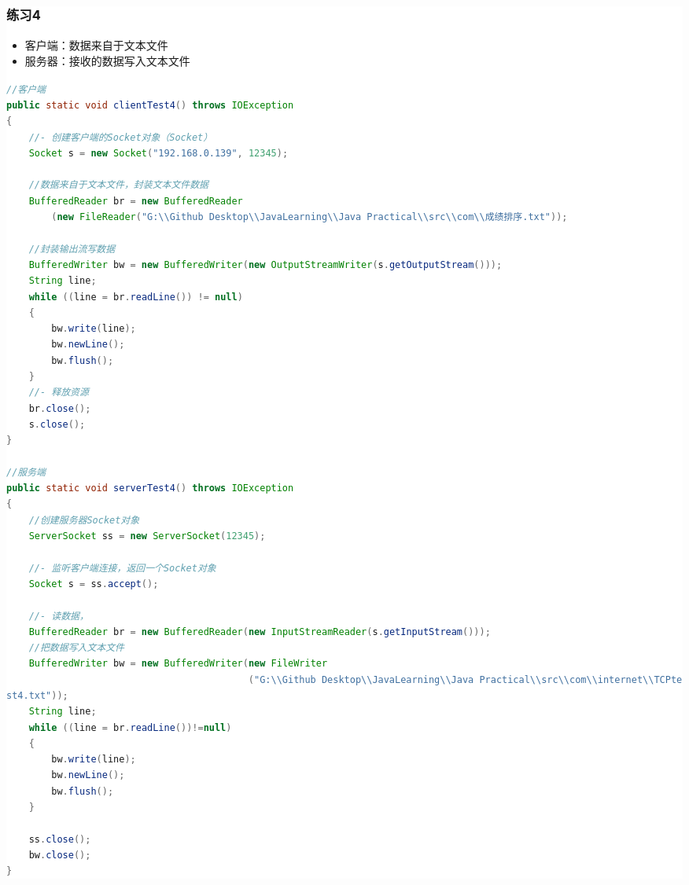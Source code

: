 

### 练习4

- 客户端：数据来自于文本文件
- 服务器：接收的数据写入文本文件

```java
//客户端
public static void clientTest4() throws IOException
{
    //- 创建客户端的Socket对象（Socket）
    Socket s = new Socket("192.168.0.139", 12345);

    //数据来自于文本文件，封装文本文件数据
    BufferedReader br = new BufferedReader
        (new FileReader("G:\\Github Desktop\\JavaLearning\\Java Practical\\src\\com\\成绩排序.txt"));

    //封装输出流写数据
    BufferedWriter bw = new BufferedWriter(new OutputStreamWriter(s.getOutputStream()));
    String line;
    while ((line = br.readLine()) != null)
    {
        bw.write(line);
        bw.newLine();
        bw.flush();
    }
    //- 释放资源
    br.close();
    s.close();
}

//服务端
public static void serverTest4() throws IOException
{
    //创建服务器Socket对象
    ServerSocket ss = new ServerSocket(12345);

    //- 监听客户端连接，返回一个Socket对象
    Socket s = ss.accept();

    //- 读数据，
    BufferedReader br = new BufferedReader(new InputStreamReader(s.getInputStream()));
    //把数据写入文本文件
    BufferedWriter bw = new BufferedWriter(new FileWriter
                                           ("G:\\Github Desktop\\JavaLearning\\Java Practical\\src\\com\\internet\\TCPtest4.txt"));
    String line;
    while ((line = br.readLine())!=null)
    {
        bw.write(line);
        bw.newLine();
        bw.flush();
    }

    ss.close();
    bw.close();
}
```
